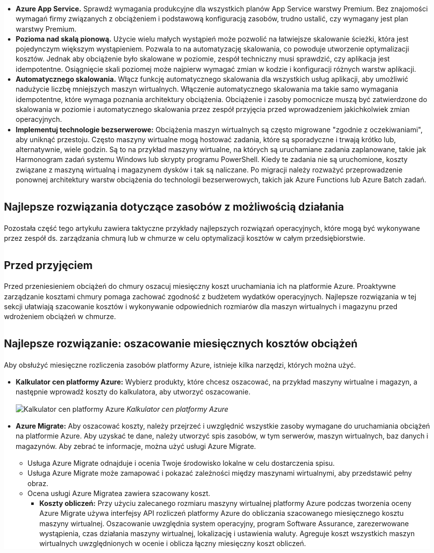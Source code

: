 - **Azure App Service.** Sprawdź wymagania produkcyjne dla wszystkich planów App Service warstwy Premium. Bez znajomości wymagań firmy związanych z obciążeniem i podstawową konfiguracją zasobów, trudno ustalić, czy wymagany jest plan warstwy Premium.
- **Pozioma nad skalą pionową.** Użycie wielu małych wystąpień może pozwolić na łatwiejsze skalowanie ścieżki, która jest pojedynczym większym wystąpieniem. Pozwala to na automatyzację skalowania, co powoduje utworzenie optymalizacji kosztów. Jednak aby obciążenie było skalowane w poziomie, zespół techniczny musi sprawdzić, czy aplikacja jest idempotentne. Osiągnięcie skali poziomej może najpierw wymagać zmian w kodzie i konfiguracji różnych warstw aplikacji.
- **Automatycznego skalowania.** Włącz funkcję automatycznego skalowania dla wszystkich usług aplikacji, aby umożliwić nadużycie liczbę mniejszych maszyn wirtualnych. Włączenie automatycznego skalowania ma takie samo wymagania idempotentne, które wymaga poznania architektury obciążenia. Obciążenie i zasoby pomocnicze muszą być zatwierdzone do skalowania w poziomie i automatycznego skalowania przez zespół przyjęcia przed wprowadzeniem jakichkolwiek zmian operacyjnych.
- **Implementuj technologie bezserwerowe:** Obciążenia maszyn wirtualnych są często migrowane "zgodnie z oczekiwaniami", aby uniknąć przestoju. Często maszyny wirtualne mogą hostować zadania, które są sporadyczne i trwają krótko lub, alternatywnie, wiele godzin. Są to na przykład maszyny wirtualne, na których są uruchamiane zadania zaplanowane, takie jak Harmonogram zadań systemu Windows lub skrypty programu PowerShell. Kiedy te zadania nie są uruchomione, koszty związane z maszyną wirtualną i magazynem dysków i tak są naliczane. Po migracji należy rozważyć przeprowadzenie ponownej architektury warstw obciążenia do technologii bezserwerowych, takich jak Azure Functions lub Azure Batch zadań.

## <a name="actionable-best-practices"></a>Najlepsze rozwiązania dotyczące zasobów z możliwością działania

Pozostała część tego artykułu zawiera taktyczne przykłady najlepszych rozwiązań operacyjnych, które mogą być wykonywane przez zespół ds. zarządzania chmurą lub w chmurze w celu optymalizacji kosztów w całym przedsiębiorstwie.

## <a name="before-adoption"></a>Przed przyjęciem

Przed przeniesieniem obciążeń do chmury oszacuj miesięczny koszt uruchamiania ich na platformie Azure. Proaktywne zarządzanie kosztami chmury pomaga zachować zgodność z budżetem wydatków operacyjnych. Najlepsze rozwiązania w tej sekcji ułatwiają szacowanie kosztów i wykonywanie odpowiednich rozmiarów dla maszyn wirtualnych i magazynu przed wdrożeniem obciążeń w chmurze.

## <a name="best-practice-estimate-monthly-workload-costs"></a>Najlepsze rozwiązanie: oszacowanie miesięcznych kosztów obciążeń

Aby obsłużyć miesięczne rozliczenia zasobów platformy Azure, istnieje kilka narzędzi, których można użyć.


- **Kalkulator cen platformy Azure:** Wybierz produkty, które chcesz oszacować, na przykład maszyny wirtualne i magazyn, a następnie wprowadź koszty do kalkulatora, aby utworzyć oszacowanie.

    ![Kalkulator cen platformy Azure](../../migrate/azure-best-practices/media/migrate-best-practices-costs/pricing.png) _Kalkulator cen platformy Azure_

- **Azure Migrate:** Aby oszacować koszty, należy przejrzeć i uwzględnić wszystkie zasoby wymagane do uruchamiania obciążeń na platformie Azure. Aby uzyskać te dane, należy utworzyć spis zasobów, w tym serwerów, maszyn wirtualnych, baz danych i magazynów. Aby zebrać te informacje, można użyć usługi Azure Migrate.
  - Usługa Azure Migrate odnajduje i ocenia Twoje środowisko lokalne w celu dostarczenia spisu.
  - Usługa Azure Migrate może zamapować i pokazać zależności między maszynami wirtualnymi, aby przedstawić pełny obraz.
  - Ocena usługi Azure Migratea zawiera szacowany koszt.
    - **Koszty obliczeń:** Przy użyciu zalecanego rozmiaru maszyny wirtualnej platformy Azure podczas tworzenia oceny Azure Migrate używa interfejsy API rozliczeń platformy Azure do obliczania szacowanego miesięcznego kosztu maszyny wirtualnej. Oszacowanie uwzględnia system operacyjny, program Software Assurance, zarezerwowane wystąpienia, czas działania maszyny wirtualnej, lokalizację i ustawienia waluty. Agreguje koszt wszystkich maszyn wirtualnych uwzględnionych w ocenie i oblicza łączny miesięczny koszt obliczeń.